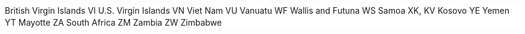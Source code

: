 <td>British Virgin Islands</td>
</tr>
<tr>
<td>VI</td>
<td>U.S. Virgin Islands</td>
</tr>
<tr>
<td>VN</td>
<td>Viet Nam</td>
</tr>
<tr>
<td>VU</td>
<td>Vanuatu</td>
</tr>
<tr>
<td>WF</td>
<td>Wallis and Futuna</td>
</tr>
<tr>
<td>WS</td>
<td>Samoa</td>
</tr>
<tr>
<td>XK, KV</td>
<td>Kosovo</td>
</tr>
<tr>
<td>YE</td>
<td>Yemen</td>
</tr>
<tr>
<td>YT</td>
<td>Mayotte</td>
</tr>
<tr>
<td>ZA</td>
<td>South Africa</td>
</tr>
<tr>
<td>ZM</td>
<td>Zambia</td>
</tr>
<tr>
<td>ZW</td>
<td>Zimbabwe</td>
</tr>
</tbody>
</table>
